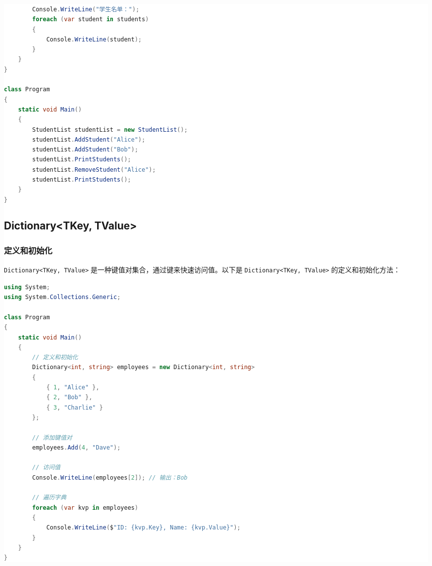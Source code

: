 ```csharp
        Console.WriteLine("学生名单：");
        foreach (var student in students)
        {
            Console.WriteLine(student);
        }
    }
}

class Program
{
    static void Main()
    {
        StudentList studentList = new StudentList();
        studentList.AddStudent("Alice");
        studentList.AddStudent("Bob");
        studentList.PrintStudents();
        studentList.RemoveStudent("Alice");
        studentList.PrintStudents();
    }
}
```

## Dictionary<TKey, TValue>

### 定义和初始化

`Dictionary<TKey, TValue>` 是一种键值对集合，通过键来快速访问值。以下是 `Dictionary<TKey, TValue>` 的定义和初始化方法：

```csharp
using System;
using System.Collections.Generic;

class Program
{
    static void Main()
    {
        // 定义和初始化
        Dictionary<int, string> employees = new Dictionary<int, string>
        {
            { 1, "Alice" },
            { 2, "Bob" },
            { 3, "Charlie" }
        };

        // 添加键值对
        employees.Add(4, "Dave");

        // 访问值
        Console.WriteLine(employees[2]); // 输出：Bob

        // 遍历字典
        foreach (var kvp in employees)
        {
            Console.WriteLine($"ID: {kvp.Key}, Name: {kvp.Value}");
        }
    }
}
```
